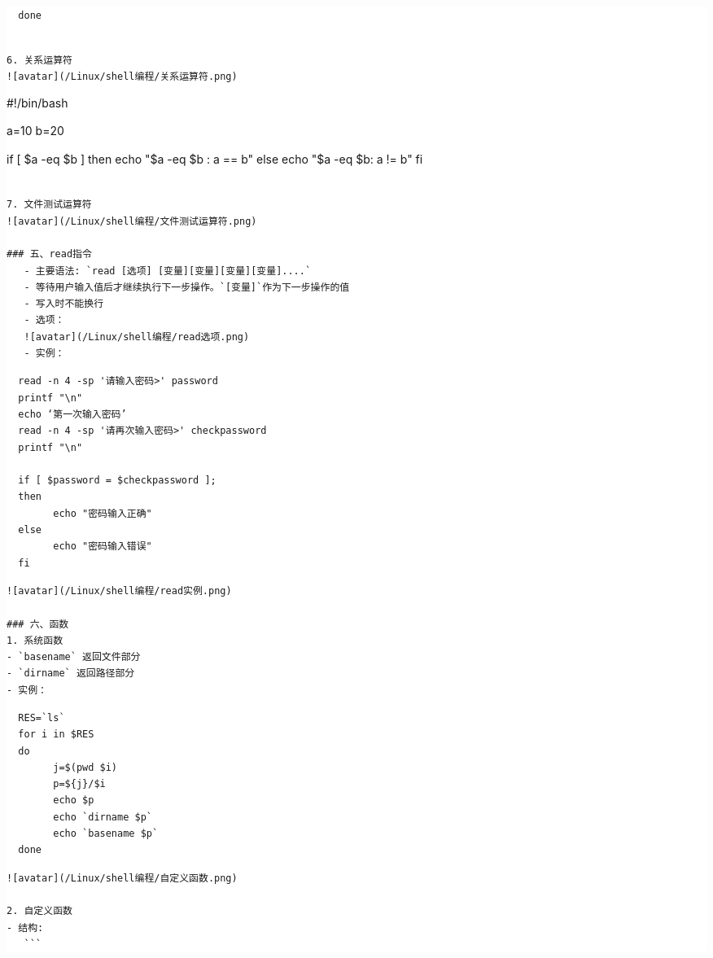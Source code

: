       done
   ```

6. 关系运算符
![avatar](/Linux/shell编程/关系运算符.png)
```
#!/bin/bash

a=10
b=20

if [ $a -eq $b ]
then
   echo "$a -eq $b : a == b"
else
   echo "$a -eq $b: a != b"
fi
```

7. 文件测试运算符
![avatar](/Linux/shell编程/文件测试运算符.png)

### 五、read指令
   - 主要语法: `read [选项] [变量][变量][变量][变量]....`
   - 等待用户输入值后才继续执行下一步操作。`[变量]`作为下一步操作的值
   - 写入时不能换行
   - 选项：
   ![avatar](/Linux/shell编程/read选项.png)
   - 实例：
   ```
      read -n 4 -sp '请输入密码>' password
      printf "\n"
      echo ‘第一次输入密码’
      read -n 4 -sp '请再次输入密码>' checkpassword
      printf "\n"

      if [ $password = $checkpassword ];
      then
            echo "密码输入正确"
      else
            echo "密码输入错误"
      fi
   ```
   ![avatar](/Linux/shell编程/read实例.png)

### 六、函数
1. 系统函数
   - `basename` 返回文件部分
   - `dirname` 返回路径部分
   - 实例：
   ```
      RES=`ls`
      for i in $RES
      do
            j=$(pwd $i)
            p=${j}/$i
            echo $p
            echo `dirname $p`
            echo `basename $p`
      done
   ```
   ![avatar](/Linux/shell编程/自定义函数.png)

2. 自定义函数
   - 结构:
      ```
   ```
